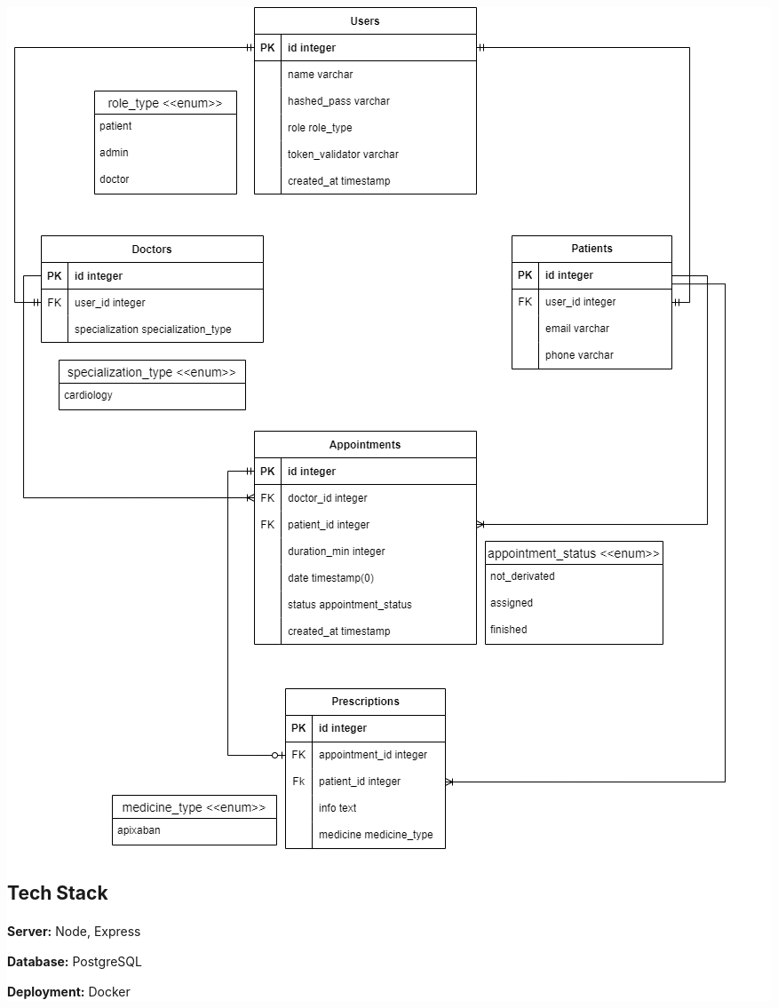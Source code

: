![](./db_diagram.png)

## Tech Stack

**Server:** Node, Express

**Database:** PostgreSQL

**Deployment:** Docker